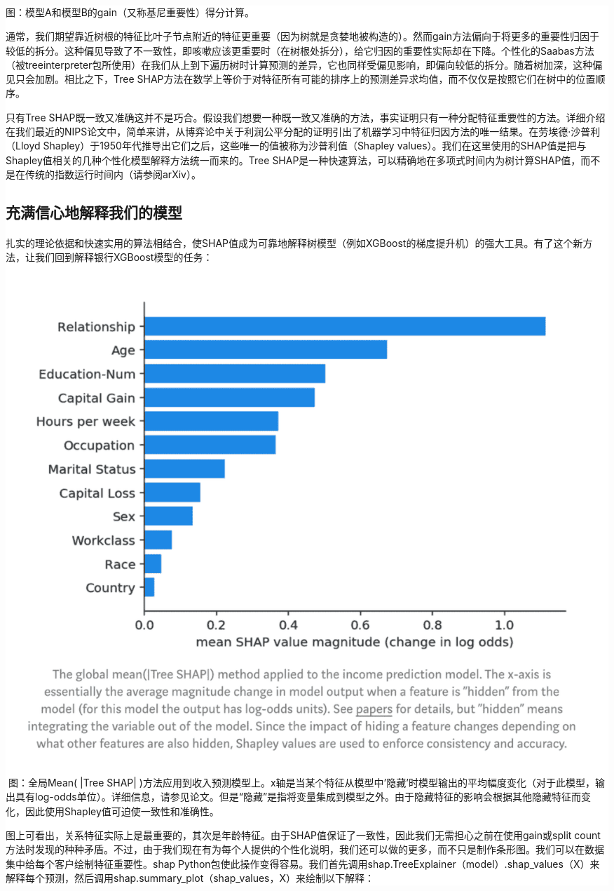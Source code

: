 图：模型A和模型B的gain（又称基尼重要性）得分计算。

通常，我们期望靠近树根的特征比叶子节点附近的特征更重要（因为树就是贪婪地被构造的）。然而gain方法偏向于将更多的重要性归因于较低的拆分。这种偏见导致了不一致性，即咳嗽应该更重要时（在树根处拆分），给它归因的重要性实际却在下降。个性化的Saabas方法（被treeinterpreter包所使用）在我们从上到下遍历树时计算预测的差异，它也同样受偏见影响，即偏向较低的拆分。随着树加深，这种偏见只会加剧。相比之下，Tree SHAP方法在数学上等价于对特征所有可能的排序上的预测差异求均值，而不仅仅是按照它们在树中的位置顺序。

只有Tree SHAP既一致又准确这并不是巧合。假设我们想要一种既一致又准确的方法，事实证明只有一种分配特征重要性的方法。详细介绍在我们最近的NIPS论文中，简单来讲，从博弈论中关于利润公平分配的证明引出了机器学习中特征归因方法的唯一结果。在劳埃德·沙普利（Lloyd Shapley）于1950年代推导出它们之后，这些唯一的值被称为沙普利值（Shapley values）。我们在这里使用的SHAP值是把与Shapley值相关的几种个性化模型解释方法统一而来的。Tree SHAP是一种快速算法，可以精确地在多项式时间内为树计算SHAP值，而不是在传统的指数运行时间内（请参阅arXiv）。

## **充满信心地解释我们的模型**

扎实的理论依据和快速实用的算法相结合，使SHAP值成为可靠地解释树模型（例如XGBoost的梯度提升机）的强大工具。有了这个新方法，让我们回到解释银行XGBoost模型的任务：

![](../img/a93469f24afa689ece04e85176bd45f0.png) 图：全局Mean( |Tree SHAP| )方法应用到收入预测模型上。x轴是当某个特征从模型中’隐藏’时模型输出的平均幅度变化（对于此模型，输出具有log-odds单位）。详细信息，请参见论文。但是“隐藏”是指将变量集成到模型之外。由于隐藏特征的影响会根据其他隐藏特征而变化，因此使用Shapley值可迫使一致性和准确性。

图上可看出，关系特征实际上是最重要的，其次是年龄特征。由于SHAP值保证了一致性，因此我们无需担心之前在使用gain或split count方法时发现的种种矛盾。不过，由于我们现在有为每个人提供的个性化说明，我们还可以做的更多，而不只是制作条形图。我们可以在数据集中给每个客户绘制特征重要性。shap Python包使此操作变得容易。我们首先调用shap.TreeExplainer（model）.shap_values（X）来解释每个预测，然后调用shap.summary_plot（shap_values，X）来绘制以下解释：
